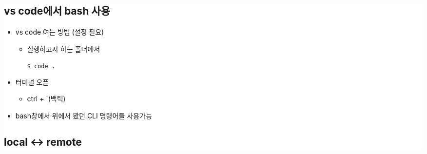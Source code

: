 
## vs code에서 bash 사용

- vs code 여는 방법 (설정 필요)
  - 실행하고자 하는 폴더에서

    ```
    $ code .
    ```

- 터미널 오픈
  - ctrl + `(백틱)

- bash창에서 위에서 봤던 CLI 명령어들 사용가능



## local <-> remote

